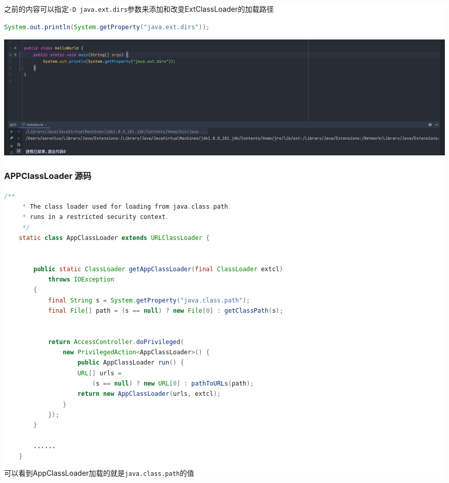之前的内容可以指定`-D java.ext.dirs`参数来添加和改变ExtClassLoader的加载路径

```java
System.out.println(System.getProperty("java.ext.dirs"));
```

![image-20230529141516834](README.assets/image-20230529141516834.png)

### APPClassLoader 源码

```java
/**
     * The class loader used for loading from java.class.path.
     * runs in a restricted security context.
     */
    static class AppClassLoader extends URLClassLoader {


        public static ClassLoader getAppClassLoader(final ClassLoader extcl)
            throws IOException
        {
            final String s = System.getProperty("java.class.path");
            final File[] path = (s == null) ? new File[0] : getClassPath(s);

     
            return AccessController.doPrivileged(
                new PrivilegedAction<AppClassLoader>() {
                    public AppClassLoader run() {
                    URL[] urls =
                        (s == null) ? new URL[0] : pathToURLs(path);
                    return new AppClassLoader(urls, extcl);
                }
            });
        }

        ......
    }

```

可以看到AppClassLoader加载的就是`java.class.path`的值
